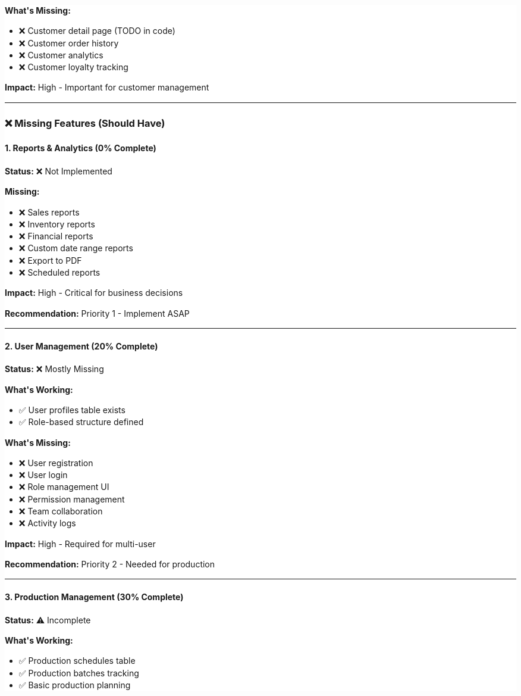 **What's Missing:**
- ❌ Customer detail page (TODO in code)
- ❌ Customer order history
- ❌ Customer analytics
- ❌ Customer loyalty tracking

**Impact:** High - Important for customer management

---

### ❌ Missing Features (Should Have)

#### 1. **Reports & Analytics** (0% Complete)
**Status:** ❌ Not Implemented

**Missing:**
- ❌ Sales reports
- ❌ Inventory reports
- ❌ Financial reports
- ❌ Custom date range reports
- ❌ Export to PDF
- ❌ Scheduled reports

**Impact:** High - Critical for business decisions

**Recommendation:** Priority 1 - Implement ASAP

---

#### 2. **User Management** (20% Complete)
**Status:** ❌ Mostly Missing

**What's Working:**
- ✅ User profiles table exists
- ✅ Role-based structure defined

**What's Missing:**
- ❌ User registration
- ❌ User login
- ❌ Role management UI
- ❌ Permission management
- ❌ Team collaboration
- ❌ Activity logs

**Impact:** High - Required for multi-user

**Recommendation:** Priority 2 - Needed for production

---

#### 3. **Production Management** (30% Complete)
**Status:** ⚠️ Incomplete

**What's Working:**
- ✅ Production schedules table
- ✅ Production batches tracking
- ✅ Basic production planning
